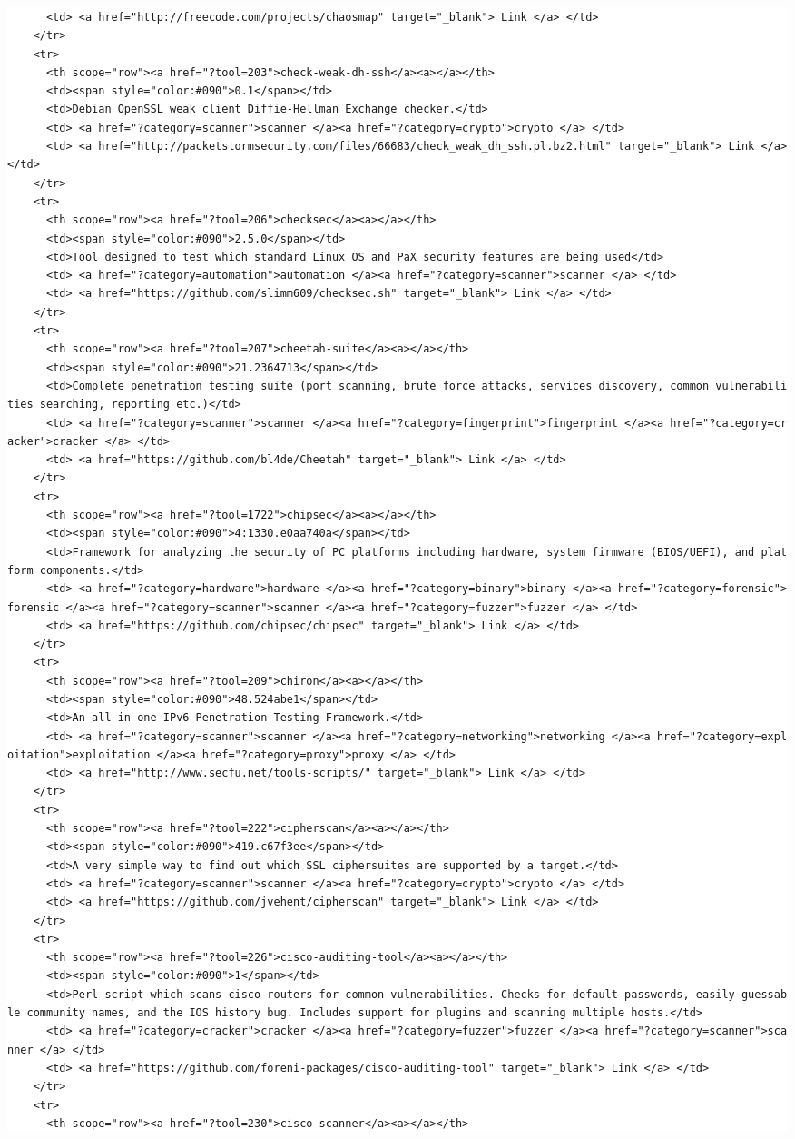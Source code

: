           <td> <a href="http://freecode.com/projects/chaosmap" target="_blank"> Link </a> </td>
        </tr>
        <tr>
          <th scope="row"><a href="?tool=203">check-weak-dh-ssh</a><a></a></th>
          <td><span style="color:#090">0.1</span></td>
          <td>Debian OpenSSL weak client Diffie-Hellman Exchange checker.</td>
          <td> <a href="?category=scanner">scanner </a><a href="?category=crypto">crypto </a> </td>
          <td> <a href="http://packetstormsecurity.com/files/66683/check_weak_dh_ssh.pl.bz2.html" target="_blank"> Link </a> </td>
        </tr>
        <tr>
          <th scope="row"><a href="?tool=206">checksec</a><a></a></th>
          <td><span style="color:#090">2.5.0</span></td>
          <td>Tool designed to test which standard Linux OS and PaX security features are being used</td>
          <td> <a href="?category=automation">automation </a><a href="?category=scanner">scanner </a> </td>
          <td> <a href="https://github.com/slimm609/checksec.sh" target="_blank"> Link </a> </td>
        </tr>
        <tr>
          <th scope="row"><a href="?tool=207">cheetah-suite</a><a></a></th>
          <td><span style="color:#090">21.2364713</span></td>
          <td>Complete penetration testing suite (port scanning, brute force attacks, services discovery, common vulnerabilities searching, reporting etc.)</td>
          <td> <a href="?category=scanner">scanner </a><a href="?category=fingerprint">fingerprint </a><a href="?category=cracker">cracker </a> </td>
          <td> <a href="https://github.com/bl4de/Cheetah" target="_blank"> Link </a> </td>
        </tr>
        <tr>
          <th scope="row"><a href="?tool=1722">chipsec</a><a></a></th>
          <td><span style="color:#090">4:1330.e0aa740a</span></td>
          <td>Framework for analyzing the security of PC platforms including hardware, system firmware (BIOS/UEFI), and platform components.</td>
          <td> <a href="?category=hardware">hardware </a><a href="?category=binary">binary </a><a href="?category=forensic">forensic </a><a href="?category=scanner">scanner </a><a href="?category=fuzzer">fuzzer </a> </td>
          <td> <a href="https://github.com/chipsec/chipsec" target="_blank"> Link </a> </td>
        </tr>
        <tr>
          <th scope="row"><a href="?tool=209">chiron</a><a></a></th>
          <td><span style="color:#090">48.524abe1</span></td>
          <td>An all-in-one IPv6 Penetration Testing Framework.</td>
          <td> <a href="?category=scanner">scanner </a><a href="?category=networking">networking </a><a href="?category=exploitation">exploitation </a><a href="?category=proxy">proxy </a> </td>
          <td> <a href="http://www.secfu.net/tools-scripts/" target="_blank"> Link </a> </td>
        </tr>
        <tr>
          <th scope="row"><a href="?tool=222">cipherscan</a><a></a></th>
          <td><span style="color:#090">419.c67f3ee</span></td>
          <td>A very simple way to find out which SSL ciphersuites are supported by a target.</td>
          <td> <a href="?category=scanner">scanner </a><a href="?category=crypto">crypto </a> </td>
          <td> <a href="https://github.com/jvehent/cipherscan" target="_blank"> Link </a> </td>
        </tr>
        <tr>
          <th scope="row"><a href="?tool=226">cisco-auditing-tool</a><a></a></th>
          <td><span style="color:#090">1</span></td>
          <td>Perl script which scans cisco routers for common vulnerabilities. Checks for default passwords, easily guessable community names, and the IOS history bug. Includes support for plugins and scanning multiple hosts.</td>
          <td> <a href="?category=cracker">cracker </a><a href="?category=fuzzer">fuzzer </a><a href="?category=scanner">scanner </a> </td>
          <td> <a href="https://github.com/foreni-packages/cisco-auditing-tool" target="_blank"> Link </a> </td>
        </tr>
        <tr>
          <th scope="row"><a href="?tool=230">cisco-scanner</a><a></a></th>